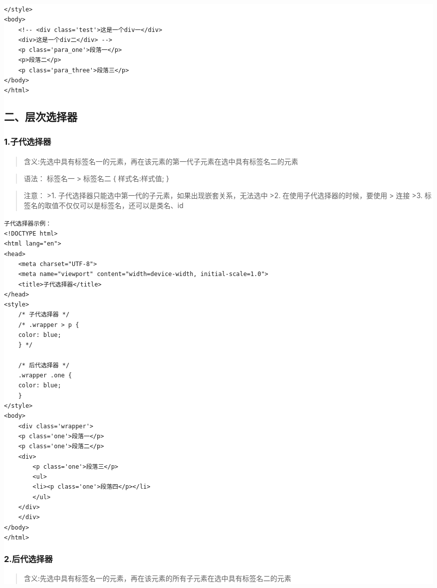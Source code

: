 	</style>
	<body>
	    <!-- <div class='test'>这是一个div一</div>
	    <div>这是一个div二</div> -->
	    <p class='para_one'>段落一</p>
	    <p>段落二</p>
	    <p class='para_three'>段落三</p>
	</body>
	</html>
## 二、层次选择器
### 1.子代选择器
> 含义:先选中具有标签名一的元素，再在该元素的第一代子元素在选中具有标签名二的元素

>语法：
    标签名一 > 标签名二 {
        样式名:样式值;
    }

>注意：
    >1. 子代选择器只能选中第一代的子元素，如果出现嵌套关系，无法选中
    >2. 在使用子代选择器的时候，要使用 > 连接
    >3. 标签名的取值不仅仅可以是标签名，还可以是类名、id
   
    子代选择器示例：
	<!DOCTYPE html>
	<html lang="en">
	<head>
	    <meta charset="UTF-8">
	    <meta name="viewport" content="width=device-width, initial-scale=1.0">
	    <title>子代选择器</title>
	</head>
	<style>
	    /* 子代选择器 */
	    /* .wrapper > p {
		color: blue;
	    } */

	    /* 后代选择器 */
	    .wrapper .one {
		color: blue;
	    }
	</style>
	<body>
	    <div class='wrapper'>
		<p class='one'>段落一</p>
		<p class='one'>段落二</p>
		<div>
		    <p class='one'>段落三</p>
		    <ul>
			<li><p class='one'>段落四</p></li>
		    </ul>
		</div>
	    </div>
	</body>
	</html>
### 2.后代选择器
> 含义:先选中具有标签名一的元素，再在该元素的所有子元素在选中具有标签名二的元素
